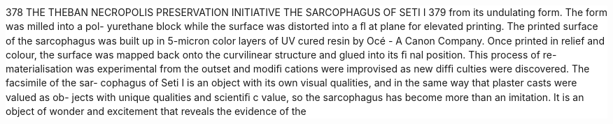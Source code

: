 378 THE THEBAN NECROPOLIS PRESERVATION INITIATIVE THE SARCOPHAGUS OF SETI I 379 from its undulating form. The form was milled into a pol- yurethane block while the surface was distorted into a ﬂ at plane for elevated printing. The printed surface of the sarcophagus was built up in 5-micron color layers of UV cured resin by Océ - A Canon Company. Once printed in relief and colour, the surface was mapped back onto the curvilinear structure and glued into its ﬁ nal position. This process of re-materialisation was experimental from the outset and modiﬁ cations were improvised as new difﬁ culties were discovered. The facsimile of the sar- cophagus of Seti I is an object with its own visual qualities, and in the same way that plaster casts were valued as ob- jects with unique qualities and scientiﬁ c value, so the sarcophagus has become more than an imitation. It is an object of wonder and excitement that reveals the evidence of the

